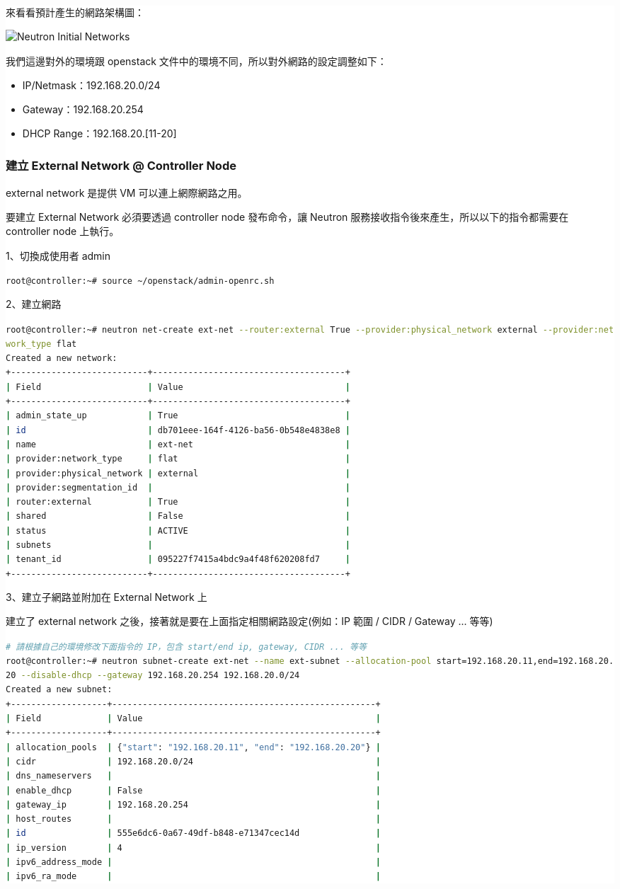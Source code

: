 來看看預計產生的網路架構圖：

![Neutron Initial Networks](http://docs.openstack.org/juno/install-guide/install/apt/content/figures/3/a/common/figures/installguide-neutron-initialnetworks.png)

我們這邊對外的環境跟 openstack 文件中的環境不同，所以對外網路的設定調整如下：

- IP/Netmask：192.168.20.0/24

- Gateway：192.168.20.254

- DHCP Range：192.168.20.[11-20]

### 建立 External Network @ Controller Node

external network 是提供 VM 可以連上網際網路之用。

要建立 External Network 必須要透過 controller node 發布命令，讓 Neutron 服務接收指令後來產生，所以以下的指令都需要在 controller node 上執行。

1、切換成使用者 admin

``` bash
root@controller:~# source ~/openstack/admin-openrc.sh
```

2、建立網路

``` bash
root@controller:~# neutron net-create ext-net --router:external True --provider:physical_network external --provider:network_type flat
Created a new network:
+---------------------------+--------------------------------------+
| Field                     | Value                                |
+---------------------------+--------------------------------------+
| admin_state_up            | True                                 |
| id                        | db701eee-164f-4126-ba56-0b548e4838e8 |
| name                      | ext-net                              |
| provider:network_type     | flat                                 |
| provider:physical_network | external                             |
| provider:segmentation_id  |                                      |
| router:external           | True                                 |
| shared                    | False                                |
| status                    | ACTIVE                               |
| subnets                   |                                      |
| tenant_id                 | 095227f7415a4bdc9a4f48f620208fd7     |
+---------------------------+--------------------------------------+
```

3、建立子網路並附加在 External Network 上

建立了 external network 之後，接著就是要在上面指定相關網路設定(例如：IP 範圍 / CIDR / Gateway ... 等等)

``` bash
# 請根據自己的環境修改下面指令的 IP，包含 start/end ip, gateway, CIDR ... 等等
root@controller:~# neutron subnet-create ext-net --name ext-subnet --allocation-pool start=192.168.20.11,end=192.168.20.20 --disable-dhcp --gateway 192.168.20.254 192.168.20.0/24
Created a new subnet:
+-------------------+----------------------------------------------------+
| Field             | Value                                              |
+-------------------+----------------------------------------------------+
| allocation_pools  | {"start": "192.168.20.11", "end": "192.168.20.20"} |
| cidr              | 192.168.20.0/24                                    |
| dns_nameservers   |                                                    |
| enable_dhcp       | False                                              |
| gateway_ip        | 192.168.20.254                                     |
| host_routes       |                                                    |
| id                | 555e6dc6-0a67-49df-b848-e71347cec14d               |
| ip_version        | 4                                                  |
| ipv6_address_mode |                                                    |
| ipv6_ra_mode      |                                                    |
```

[1]:  http://docs.openstack.org/juno/install-guide/install/apt/content/